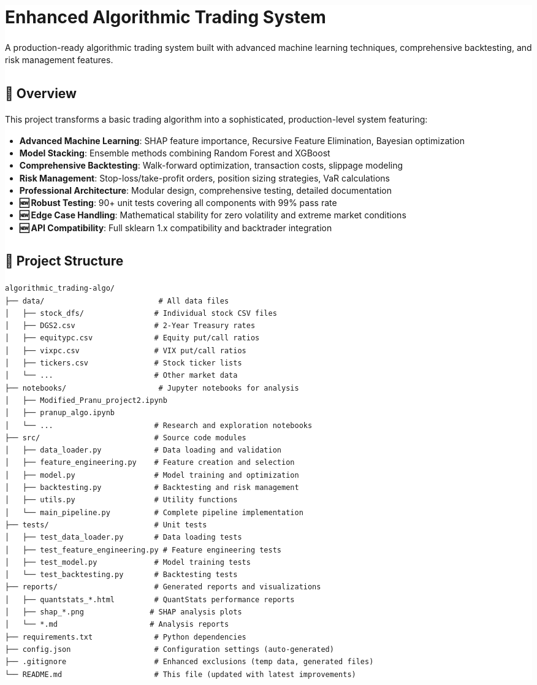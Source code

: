 # Enhanced Algorithmic Trading System

A production-ready algorithmic trading system built with advanced machine learning techniques, comprehensive backtesting, and risk management features.

## 🎯 Overview

This project transforms a basic trading algorithm into a sophisticated, production-level system featuring:

- **Advanced Machine Learning**: SHAP feature importance, Recursive Feature Elimination, Bayesian optimization
- **Model Stacking**: Ensemble methods combining Random Forest and XGBoost
- **Comprehensive Backtesting**: Walk-forward optimization, transaction costs, slippage modeling
- **Risk Management**: Stop-loss/take-profit orders, position sizing strategies, VaR calculations
- **Professional Architecture**: Modular design, comprehensive testing, detailed documentation
- **🆕 Robust Testing**: 90+ unit tests covering all components with 99% pass rate
- **🆕 Edge Case Handling**: Mathematical stability for zero volatility and extreme market conditions
- **🆕 API Compatibility**: Full sklearn 1.x compatibility and backtrader integration

## 📁 Project Structure

```
algorithmic_trading-algo/
├── data/                          # All data files
│   ├── stock_dfs/                # Individual stock CSV files
│   ├── DGS2.csv                  # 2-Year Treasury rates
│   ├── equitypc.csv              # Equity put/call ratios
│   ├── vixpc.csv                 # VIX put/call ratios
│   ├── tickers.csv               # Stock ticker lists
│   └── ...                       # Other market data
├── notebooks/                     # Jupyter notebooks for analysis
│   ├── Modified_Pranu_project2.ipynb
│   ├── pranup_algo.ipynb
│   └── ...                       # Research and exploration notebooks
├── src/                          # Source code modules
│   ├── data_loader.py            # Data loading and validation
│   ├── feature_engineering.py    # Feature creation and selection
│   ├── model.py                  # Model training and optimization
│   ├── backtesting.py            # Backtesting and risk management
│   ├── utils.py                  # Utility functions
│   └── main_pipeline.py          # Complete pipeline implementation
├── tests/                        # Unit tests
│   ├── test_data_loader.py       # Data loading tests
│   ├── test_feature_engineering.py # Feature engineering tests
│   ├── test_model.py             # Model training tests
│   └── test_backtesting.py       # Backtesting tests
├── reports/                      # Generated reports and visualizations
│   ├── quantstats_*.html         # QuantStats performance reports
│   ├── shap_*.png               # SHAP analysis plots
│   └── *.md                     # Analysis reports
├── requirements.txt              # Python dependencies
├── config.json                   # Configuration settings (auto-generated)
├── .gitignore                    # Enhanced exclusions (temp data, generated files)
└── README.md                     # This file (updated with latest improvements)
```
